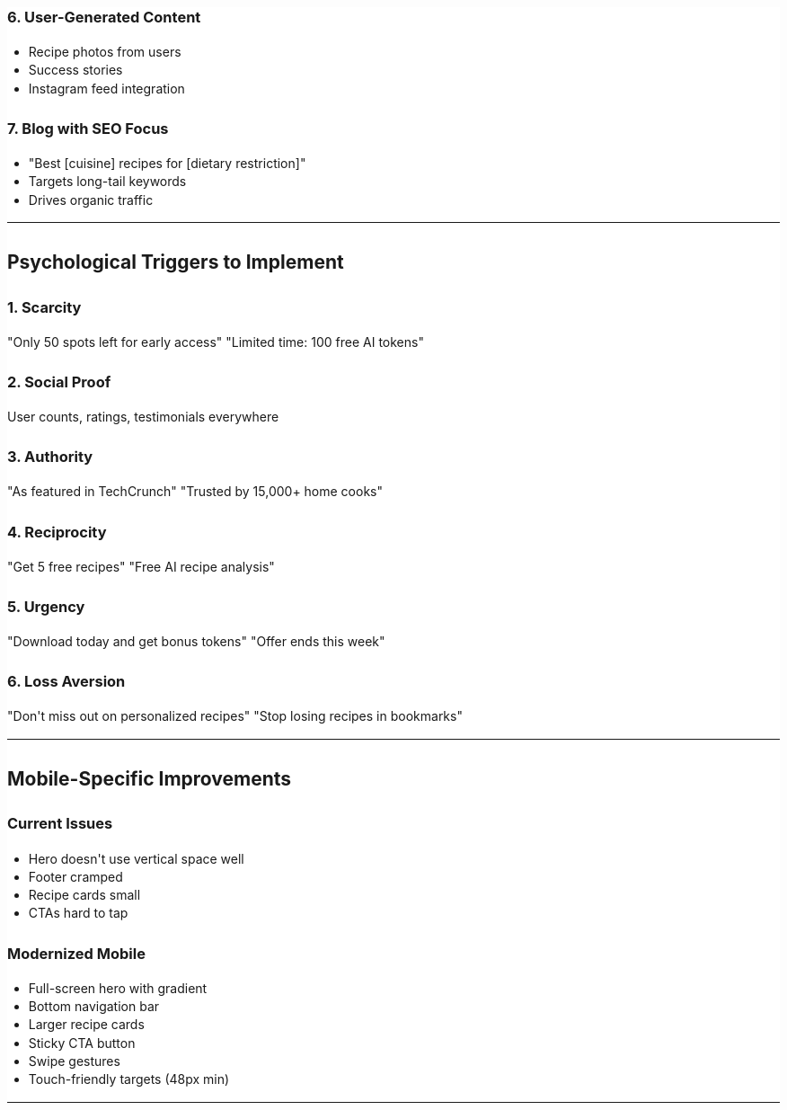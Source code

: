 ### 6. **User-Generated Content**
- Recipe photos from users
- Success stories
- Instagram feed integration

### 7. **Blog with SEO Focus**
- "Best [cuisine] recipes for [dietary restriction]"
- Targets long-tail keywords
- Drives organic traffic

---

## Psychological Triggers to Implement

### 1. **Scarcity**
"Only 50 spots left for early access"
"Limited time: 100 free AI tokens"

### 2. **Social Proof**
User counts, ratings, testimonials everywhere

### 3. **Authority**
"As featured in TechCrunch"
"Trusted by 15,000+ home cooks"

### 4. **Reciprocity**
"Get 5 free recipes"
"Free AI recipe analysis"

### 5. **Urgency**
"Download today and get bonus tokens"
"Offer ends this week"

### 6. **Loss Aversion**
"Don't miss out on personalized recipes"
"Stop losing recipes in bookmarks"

---

## Mobile-Specific Improvements

### Current Issues
- Hero doesn't use vertical space well
- Footer cramped
- Recipe cards small
- CTAs hard to tap

### Modernized Mobile
- Full-screen hero with gradient
- Bottom navigation bar
- Larger recipe cards
- Sticky CTA button
- Swipe gestures
- Touch-friendly targets (48px min)

---